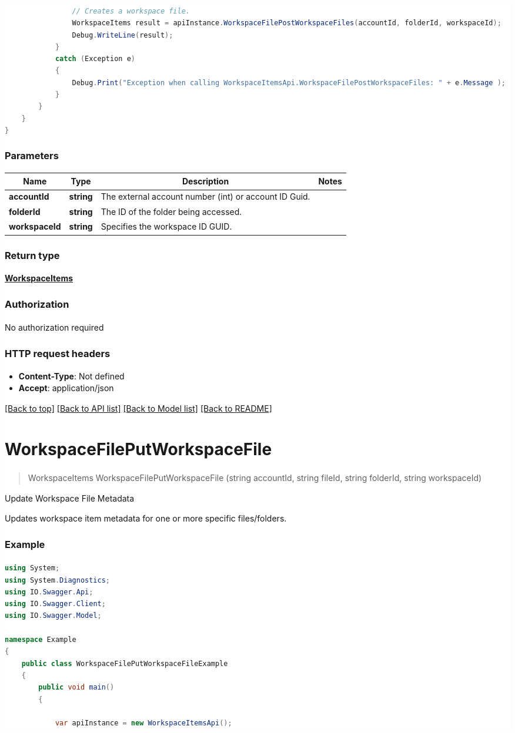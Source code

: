 ```csharp
                // Creates a workspace file.
                WorkspaceItems result = apiInstance.WorkspaceFilePostWorkspaceFiles(accountId, folderId, workspaceId);
                Debug.WriteLine(result);
            }
            catch (Exception e)
            {
                Debug.Print("Exception when calling WorkspaceItemsApi.WorkspaceFilePostWorkspaceFiles: " + e.Message );
            }
        }
    }
}
```

### Parameters

Name | Type | Description  | Notes
------------- | ------------- | ------------- | -------------
 **accountId** | **string**| The external account number (int) or account ID Guid. | 
 **folderId** | **string**| The ID of the folder being accessed. | 
 **workspaceId** | **string**| Specifies the workspace ID GUID. | 

### Return type

[**WorkspaceItems**](WorkspaceItems.md)

### Authorization

No authorization required

### HTTP request headers

 - **Content-Type**: Not defined
 - **Accept**: application/json

[[Back to top]](#) [[Back to API list]](../README.md#documentation-for-api-endpoints) [[Back to Model list]](../README.md#documentation-for-models) [[Back to README]](../README.md)

<a name="workspacefileputworkspacefile"></a>
# **WorkspaceFilePutWorkspaceFile**
> WorkspaceItems WorkspaceFilePutWorkspaceFile (string accountId, string fileId, string folderId, string workspaceId)

Update Workspace File Metadata

Updates workspace item metadata for one or more specific files/folders.

### Example
```csharp
using System;
using System.Diagnostics;
using IO.Swagger.Api;
using IO.Swagger.Client;
using IO.Swagger.Model;

namespace Example
{
    public class WorkspaceFilePutWorkspaceFileExample
    {
        public void main()
        {
            
            var apiInstance = new WorkspaceItemsApi();
```
